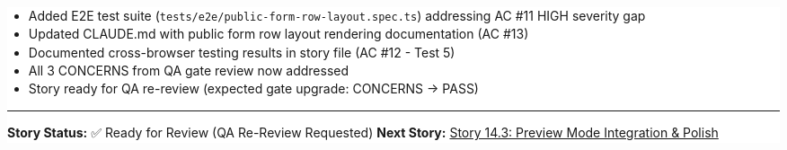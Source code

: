 - Added E2E test suite (`tests/e2e/public-form-row-layout.spec.ts`) addressing AC #11 HIGH severity
  gap
- Updated CLAUDE.md with public form row layout rendering documentation (AC #13)
- Documented cross-browser testing results in story file (AC #12 - Test 5)
- All 3 CONCERNS from QA gate review now addressed
- Story ready for QA re-review (expected gate upgrade: CONCERNS → PASS)

---

**Story Status:** ✅ Ready for Review (QA Re-Review Requested) **Next Story:**
[Story 14.3: Preview Mode Integration & Polish](14.3-preview-mode-integration.md)
